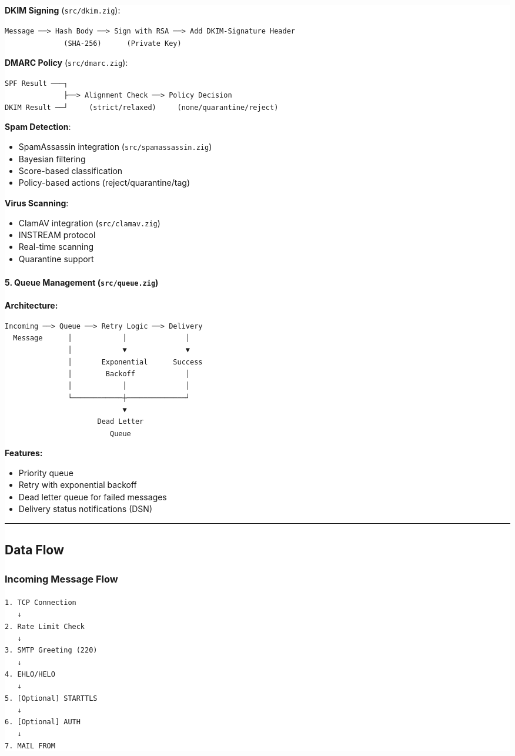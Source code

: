 **DKIM Signing** (`src/dkim.zig`):
```
Message ──> Hash Body ──> Sign with RSA ──> Add DKIM-Signature Header
              (SHA-256)      (Private Key)
```

**DMARC Policy** (`src/dmarc.zig`):
```
SPF Result ───┐
              ├──> Alignment Check ──> Policy Decision
DKIM Result ──┘     (strict/relaxed)     (none/quarantine/reject)
```

**Spam Detection**:
- SpamAssassin integration (`src/spamassassin.zig`)
- Bayesian filtering
- Score-based classification
- Policy-based actions (reject/quarantine/tag)

**Virus Scanning**:
- ClamAV integration (`src/clamav.zig`)
- INSTREAM protocol
- Real-time scanning
- Quarantine support

#### 5. **Queue Management** (`src/queue.zig`)

**Architecture:**
```
Incoming ──> Queue ──> Retry Logic ──> Delivery
  Message      │            │              │
               │            ▼              ▼
               │       Exponential      Success
               │        Backoff            │
               │            │              │
               └────────────┼──────────────┘
                            ▼
                      Dead Letter
                         Queue
```

**Features:**
- Priority queue
- Retry with exponential backoff
- Dead letter queue for failed messages
- Delivery status notifications (DSN)

---

## Data Flow

### Incoming Message Flow

```
1. TCP Connection
   ↓
2. Rate Limit Check
   ↓
3. SMTP Greeting (220)
   ↓
4. EHLO/HELO
   ↓
5. [Optional] STARTTLS
   ↓
6. [Optional] AUTH
   ↓
7. MAIL FROM
```